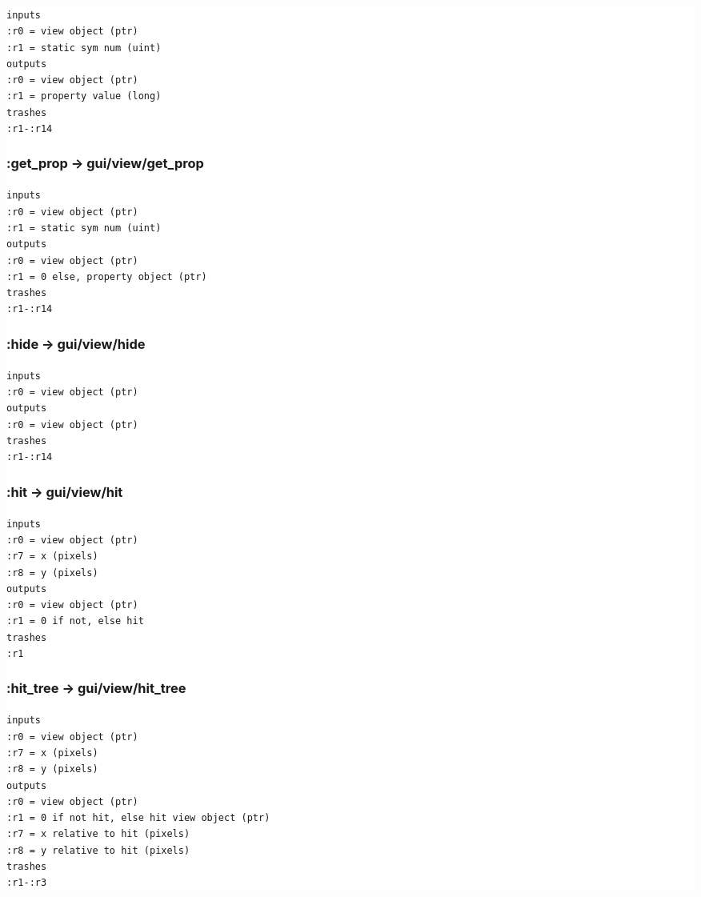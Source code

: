 ```code
inputs
:r0 = view object (ptr)
:r1 = static sym num (uint)
outputs
:r0 = view object (ptr)
:r1 = property value (long)
trashes
:r1-:r14
```

### :get_prop -> gui/view/get_prop

```code
inputs
:r0 = view object (ptr)
:r1 = static sym num (uint)
outputs
:r0 = view object (ptr)
:r1 = 0 else, property object (ptr)
trashes
:r1-:r14
```

### :hide -> gui/view/hide

```code
inputs
:r0 = view object (ptr)
outputs
:r0 = view object (ptr)
trashes
:r1-:r14
```

### :hit -> gui/view/hit

```code
inputs
:r0 = view object (ptr)
:r7 = x (pixels)
:r8 = y (pixels)
outputs
:r0 = view object (ptr)
:r1 = 0 if not, else hit
trashes
:r1
```

### :hit_tree -> gui/view/hit_tree

```code
inputs
:r0 = view object (ptr)
:r7 = x (pixels)
:r8 = y (pixels)
outputs
:r0 = view object (ptr)
:r1 = 0 if not hit, else hit view object (ptr)
:r7 = x relative to hit (pixels)
:r8 = y relative to hit (pixels)
trashes
:r1-:r3
```
